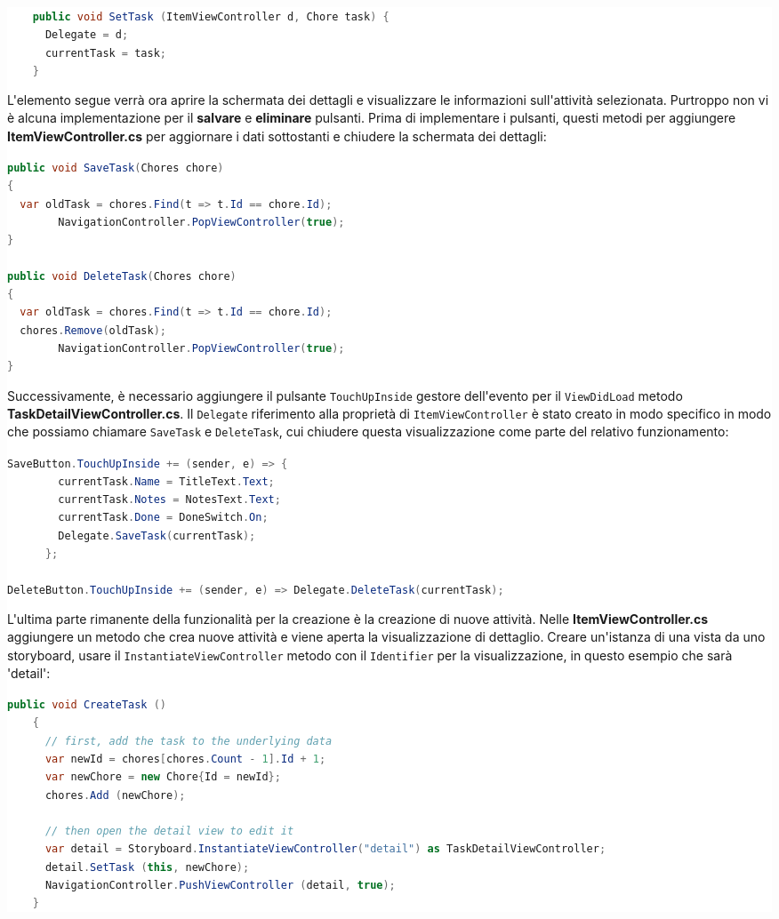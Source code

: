 ```csharp
    public void SetTask (ItemViewController d, Chore task) {
      Delegate = d;
      currentTask = task;
    }
```

L'elemento segue verrà ora aprire la schermata dei dettagli e visualizzare le informazioni sull'attività selezionata. Purtroppo non vi è alcuna implementazione per il **salvare** e **eliminare** pulsanti. Prima di implementare i pulsanti, questi metodi per aggiungere **ItemViewController.cs** per aggiornare i dati sottostanti e chiudere la schermata dei dettagli:

```csharp
public void SaveTask(Chores chore)
{
  var oldTask = chores.Find(t => t.Id == chore.Id);
        NavigationController.PopViewController(true);
}

public void DeleteTask(Chores chore)
{
  var oldTask = chores.Find(t => t.Id == chore.Id);
  chores.Remove(oldTask);
        NavigationController.PopViewController(true);
}
```

Successivamente, è necessario aggiungere il pulsante `TouchUpInside` gestore dell'evento per il `ViewDidLoad` metodo **TaskDetailViewController.cs**. Il `Delegate` riferimento alla proprietà di `ItemViewController` è stato creato in modo specifico in modo che possiamo chiamare `SaveTask` e `DeleteTask`, cui chiudere questa visualizzazione come parte del relativo funzionamento:

```csharp
SaveButton.TouchUpInside += (sender, e) => {
        currentTask.Name = TitleText.Text;
        currentTask.Notes = NotesText.Text;
        currentTask.Done = DoneSwitch.On;
        Delegate.SaveTask(currentTask);
      };

DeleteButton.TouchUpInside += (sender, e) => Delegate.DeleteTask(currentTask);
```

L'ultima parte rimanente della funzionalità per la creazione è la creazione di nuove attività. Nelle **ItemViewController.cs** aggiungere un metodo che crea nuove attività e viene aperta la visualizzazione di dettaglio. Creare un'istanza di una vista da uno storyboard, usare il `InstantiateViewController` metodo con il `Identifier` per la visualizzazione, in questo esempio che sarà 'detail':

```csharp
public void CreateTask () 
    {
      // first, add the task to the underlying data
      var newId = chores[chores.Count - 1].Id + 1;
      var newChore = new Chore{Id = newId};
      chores.Add (newChore);

      // then open the detail view to edit it
      var detail = Storyboard.InstantiateViewController("detail") as TaskDetailViewController;
      detail.SetTask (this, newChore);
      NavigationController.PushViewController (detail, true);
    }
```
